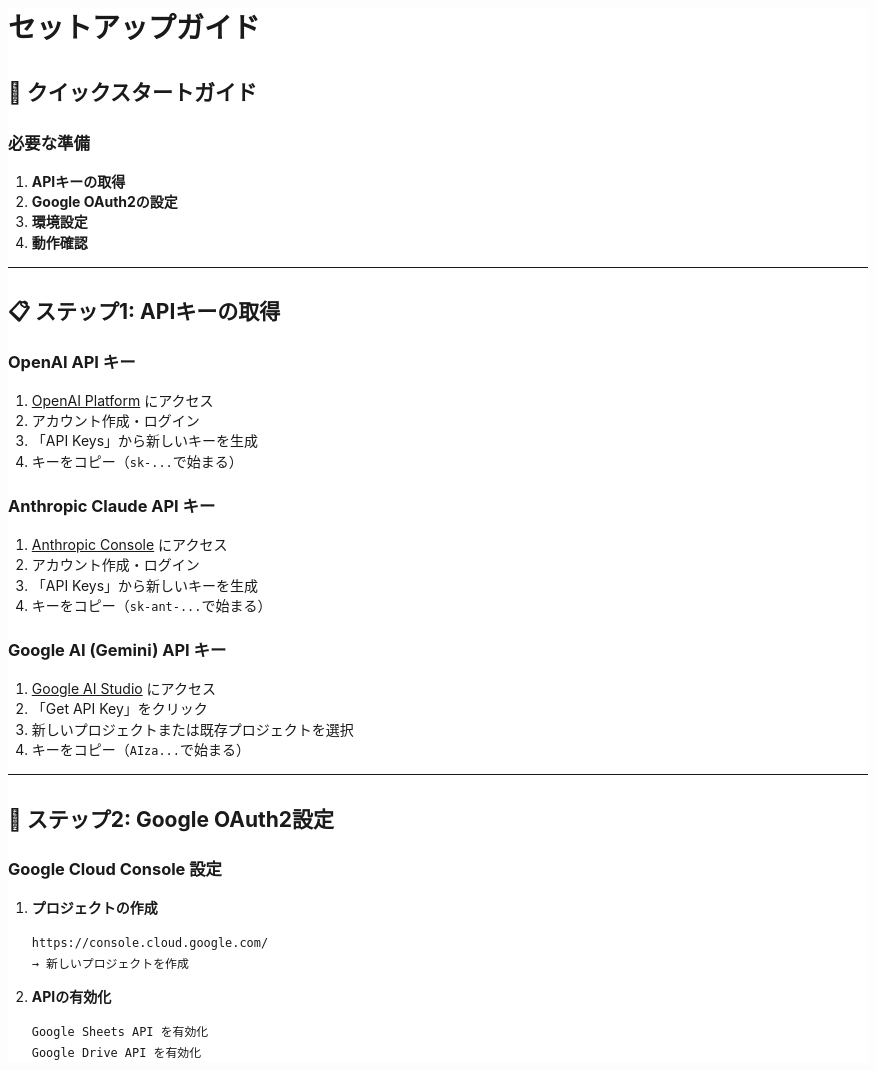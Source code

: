 # セットアップガイド

## 🚀 クイックスタートガイド

### 必要な準備

1. **APIキーの取得**
2. **Google OAuth2の設定**
3. **環境設定**
4. **動作確認**

---

## 📋 ステップ1: APIキーの取得

### OpenAI API キー
1. [OpenAI Platform](https://platform.openai.com/) にアクセス
2. アカウント作成・ログイン
3. 「API Keys」から新しいキーを生成
4. キーをコピー（`sk-...`で始まる）

### Anthropic Claude API キー
1. [Anthropic Console](https://console.anthropic.com/) にアクセス
2. アカウント作成・ログイン
3. 「API Keys」から新しいキーを生成
4. キーをコピー（`sk-ant-...`で始まる）

### Google AI (Gemini) API キー
1. [Google AI Studio](https://makersuite.google.com/) にアクセス
2. 「Get API Key」をクリック
3. 新しいプロジェクトまたは既存プロジェクトを選択
4. キーをコピー（`AIza...`で始まる）

---

## 🔐 ステップ2: Google OAuth2設定

### Google Cloud Console 設定

1. **プロジェクトの作成**
   ```
   https://console.cloud.google.com/
   → 新しいプロジェクトを作成
   ```

2. **APIの有効化**
   ```
   Google Sheets API を有効化
   Google Drive API を有効化
   ```
